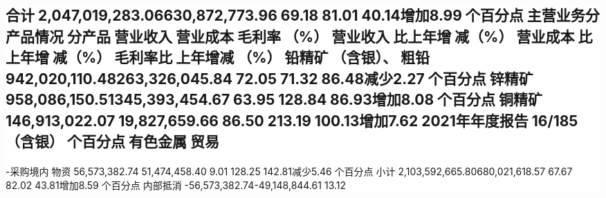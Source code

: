合计
2,047,019,283.06630,872,773.96
69.18
81.01
40.14增加8.99
个百分点
主营业务分产品情况
分产品
营业收入
营业成本
毛利率
（%）
营业收入
比上年增
减（%）
营业成本
比上年增
减（%）
毛利率比
上年增减
（%）
铅精矿
（含银）、
粗铅
942,020,110.48263,326,045.84
72.05
71.32
86.48减少2.27
个百分点
锌精矿
958,086,150.51345,393,454.67
63.95
128.84
86.93增加8.08
个百分点
铜精矿
146,913,022.07
19,827,659.66
86.50
213.19
100.13增加7.62
2021年年度报告
16/185（含银）
个百分点
有色金属
贸易
-
-采购境内
物资
56,573,382.74
51,474,458.40
9.01
128.25
142.81减少5.46
个百分点
小计
2,103,592,665.80680,021,618.57
67.67
82.02
43.81增加8.59
个百分点
内部抵消
-56,573,382.74-49,148,844.61
13.12